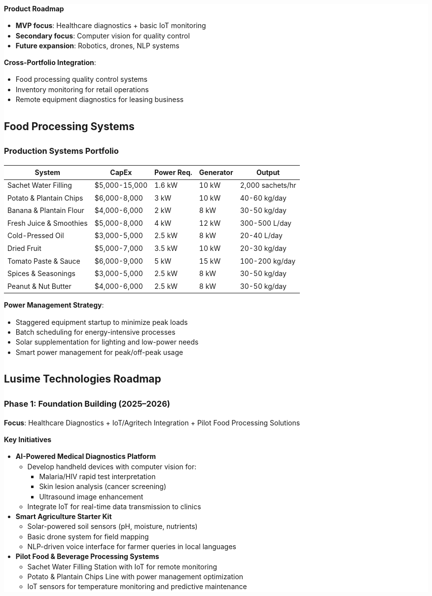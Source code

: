 **Product Roadmap**

  - **MVP focus**: Healthcare diagnostics + basic IoT monitoring
  - **Secondary focus**: Computer vision for quality control
  - **Future expansion**: Robotics, drones, NLP systems

**Cross-Portfolio Integration**:

  - Food processing quality control systems
  - Inventory monitoring for retail operations
  - Remote equipment diagnostics for leasing business

## Food Processing Systems

### Production Systems Portfolio

| System                   | CapEx         | Power Req. | Generator | Output              |
|--------------------------|---------------|------------|-----------|---------------------|
| Sachet Water Filling     | $5,000-15,000 | 1.6 kW     | 10 kW     | 2,000 sachets/hr    |
| Potato & Plantain Chips  | $6,000-8,000  | 3 kW       | 10 kW     | 40-60 kg/day        |
| Banana & Plantain Flour  | $4,000-6,000  | 2 kW       | 8 kW      | 30-50 kg/day        |
| Fresh Juice & Smoothies  | $5,000-8,000  | 4 kW       | 12 kW     | 300-500 L/day       |
| Cold-Pressed Oil         | $3,000-5,000  | 2.5 kW     | 8 kW      | 20-40 L/day         |
| Dried Fruit              | $5,000-7,000  | 3.5 kW     | 10 kW     | 20-30 kg/day        |
| Tomato Paste & Sauce     | $6,000-9,000  | 5 kW       | 15 kW     | 100-200 kg/day      |
| Spices & Seasonings      | $3,000-5,000  | 2.5 kW     | 8 kW      | 30-50 kg/day        |
| Peanut & Nut Butter      | $4,000-6,000  | 2.5 kW     | 8 kW      | 30-50 kg/day        |

**Power Management Strategy**:

  - Staggered equipment startup to minimize peak loads
  - Batch scheduling for energy-intensive processes
  - Solar supplementation for lighting and low-power needs
  - Smart power management for peak/off-peak usage

## Lusime Technologies Roadmap

### Phase 1: Foundation Building (2025–2026)

**Focus**: Healthcare Diagnostics + IoT/Agritech Integration + Pilot Food Processing Solutions

**Key Initiatives**

  - **AI-Powered Medical Diagnostics Platform**
      - Develop handheld devices with computer vision for:
          - Malaria/HIV rapid test interpretation
          - Skin lesion analysis (cancer screening)
          - Ultrasound image enhancement
      - Integrate IoT for real-time data transmission to clinics
  - **Smart Agriculture Starter Kit**
      - Solar-powered soil sensors (pH, moisture, nutrients)
      - Basic drone system for field mapping
      - NLP-driven voice interface for farmer queries in local languages
  - **Pilot Food & Beverage Processing Systems**
      - Sachet Water Filling Station with IoT for remote monitoring
      - Potato & Plantain Chips Line with power management optimization
      - IoT sensors for temperature monitoring and predictive maintenance

